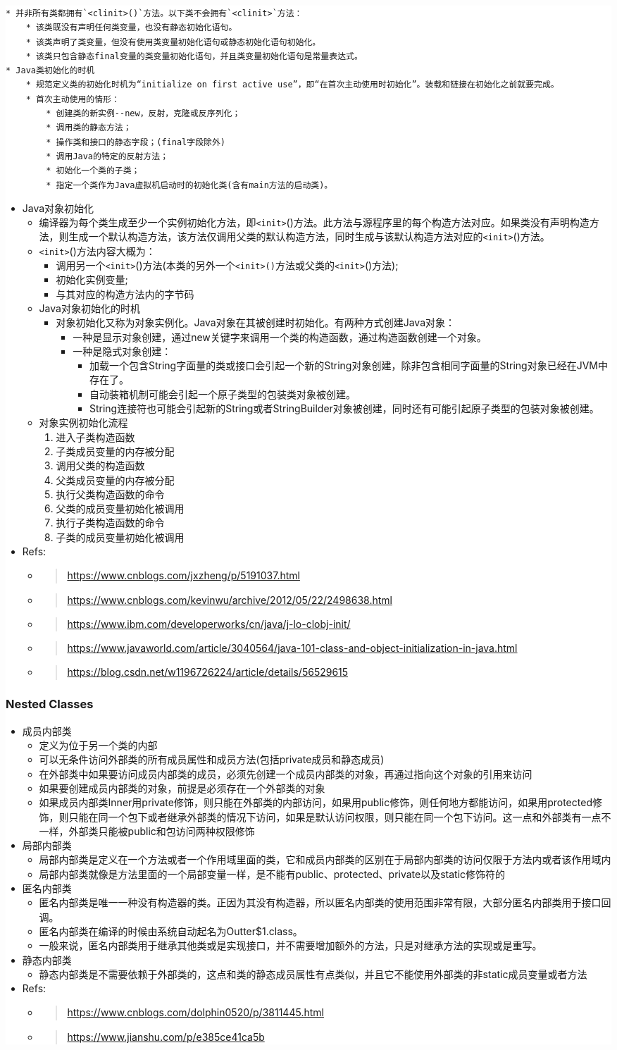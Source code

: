     * 并非所有类都拥有`<clinit>()`方法。以下类不会拥有`<clinit>`方法：
        * 该类既没有声明任何类变量，也没有静态初始化语句。
        * 该类声明了类变量，但没有使用类变量初始化语句或静态初始化语句初始化。
        * 该类只包含静态final变量的类变量初始化语句，并且类变量初始化语句是常量表达式。
    * Java类初始化的时机
        * 规范定义类的初始化时机为“initialize on first active use”，即“在首次主动使用时初始化”。装载和链接在初始化之前就要完成。
        * 首次主动使用的情形：
            * 创建类的新实例--new，反射，克隆或反序列化；
            * 调用类的静态方法；
            * 操作类和接口的静态字段；(final字段除外)
            * 调用Java的特定的反射方法；
            * 初始化一个类的子类；
            * 指定一个类作为Java虚拟机启动时的初始化类(含有main方法的启动类)。
* Java对象初始化
    * 编译器为每个类生成至少一个实例初始化方法，即`<init>`()方法。此方法与源程序里的每个构造方法对应。如果类没有声明构造方法，则生成一个默认构造方法，该方法仅调用父类的默认构造方法，同时生成与该默认构造方法对应的`<init>`()方法。
    * `<init>`()方法内容大概为：
        * 调用另一个`<init>`()方法(本类的另外一个`<init>()`方法或父类的`<init>`()方法);
        * 初始化实例变量;
        * 与其对应的构造方法内的字节码
    * Java对象初始化的时机
        * 对象初始化又称为对象实例化。Java对象在其被创建时初始化。有两种方式创建Java对象：
            * 一种是显示对象创建，通过new关键字来调用一个类的构造函数，通过构造函数创建一个对象。
            * 一种是隐式对象创建：
                * 加载一个包含String字面量的类或接口会引起一个新的String对象创建，除非包含相同字面量的String对象已经在JVM中存在了。
                * 自动装箱机制可能会引起一个原子类型的包装类对象被创建。
                * String连接符也可能会引起新的String或者StringBuilder对象被创建，同时还有可能引起原子类型的包装对象被创建。
    * 对象实例初始化流程
        1. 进入子类构造函数
        2. 子类成员变量的内存被分配
        3. 调用父类的构造函数
        4. 父类成员变量的内存被分配
        5. 执行父类构造函数的命令
        7. 父类的成员变量初始化被调用
        8. 执行子类构造函数的命令
        9. 子类的成员变量初始化被调用
* Refs:
    * > https://www.cnblogs.com/jxzheng/p/5191037.html
    * > https://www.cnblogs.com/kevinwu/archive/2012/05/22/2498638.html
    * > https://www.ibm.com/developerworks/cn/java/j-lo-clobj-init/
    * > https://www.javaworld.com/article/3040564/java-101-class-and-object-initialization-in-java.html
    * > https://blog.csdn.net/w1196726224/article/details/56529615

### Nested Classes
* 成员内部类
    * 定义为位于另一个类的内部
    * 可以无条件访问外部类的所有成员属性和成员方法(包括private成员和静态成员)
    * 在外部类中如果要访问成员内部类的成员，必须先创建一个成员内部类的对象，再通过指向这个对象的引用来访问
    * 如果要创建成员内部类的对象，前提是必须存在一个外部类的对象
    * 如果成员内部类Inner用private修饰，则只能在外部类的内部访问，如果用public修饰，则任何地方都能访问，如果用protected修饰，则只能在同一个包下或者继承外部类的情况下访问，如果是默认访问权限，则只能在同一个包下访问。这一点和外部类有一点不一样，外部类只能被public和包访问两种权限修饰
* 局部内部类
    * 局部内部类是定义在一个方法或者一个作用域里面的类，它和成员内部类的区别在于局部内部类的访问仅限于方法内或者该作用域内
    * 局部内部类就像是方法里面的一个局部变量一样，是不能有public、protected、private以及static修饰符的
* 匿名内部类
    * 匿名内部类是唯一一种没有构造器的类。正因为其没有构造器，所以匿名内部类的使用范围非常有限，大部分匿名内部类用于接口回调。
    * 匿名内部类在编译的时候由系统自动起名为Outter$1.class。
    * 一般来说，匿名内部类用于继承其他类或是实现接口，并不需要增加额外的方法，只是对继承方法的实现或是重写。
* 静态内部类
    * 静态内部类是不需要依赖于外部类的，这点和类的静态成员属性有点类似，并且它不能使用外部类的非static成员变量或者方法
* Refs:
    * > https://www.cnblogs.com/dolphin0520/p/3811445.html
    * > https://www.jianshu.com/p/e385ce41ca5b

